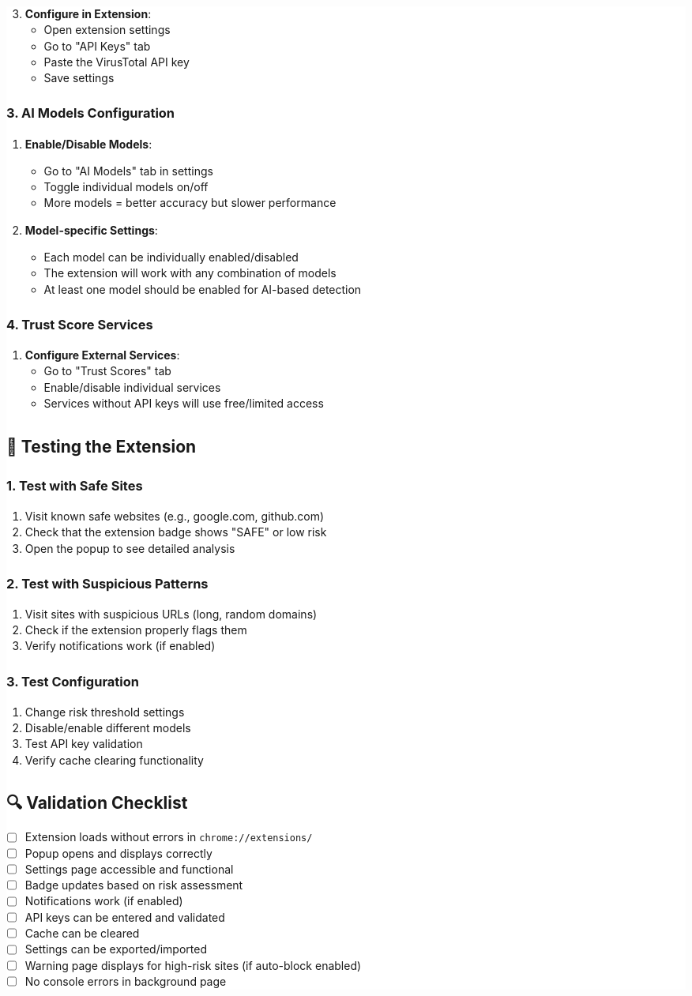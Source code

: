 3. **Configure in Extension**:
   - Open extension settings  
   - Go to "API Keys" tab
   - Paste the VirusTotal API key
   - Save settings

### 3. AI Models Configuration

1. **Enable/Disable Models**:
   - Go to "AI Models" tab in settings
   - Toggle individual models on/off
   - More models = better accuracy but slower performance

2. **Model-specific Settings**:
   - Each model can be individually enabled/disabled
   - The extension will work with any combination of models
   - At least one model should be enabled for AI-based detection

### 4. Trust Score Services

1. **Configure External Services**:
   - Go to "Trust Scores" tab
   - Enable/disable individual services
   - Services without API keys will use free/limited access

## 🧪 Testing the Extension

### 1. Test with Safe Sites

1. Visit known safe websites (e.g., google.com, github.com)
2. Check that the extension badge shows "SAFE" or low risk
3. Open the popup to see detailed analysis

### 2. Test with Suspicious Patterns

1. Visit sites with suspicious URLs (long, random domains)
2. Check if the extension properly flags them
3. Verify notifications work (if enabled)

### 3. Test Configuration

1. Change risk threshold settings
2. Disable/enable different models
3. Test API key validation
4. Verify cache clearing functionality

## 🔍 Validation Checklist

- [ ] Extension loads without errors in `chrome://extensions/`
- [ ] Popup opens and displays correctly
- [ ] Settings page accessible and functional
- [ ] Badge updates based on risk assessment
- [ ] Notifications work (if enabled)
- [ ] API keys can be entered and validated
- [ ] Cache can be cleared
- [ ] Settings can be exported/imported
- [ ] Warning page displays for high-risk sites (if auto-block enabled)
- [ ] No console errors in background page

